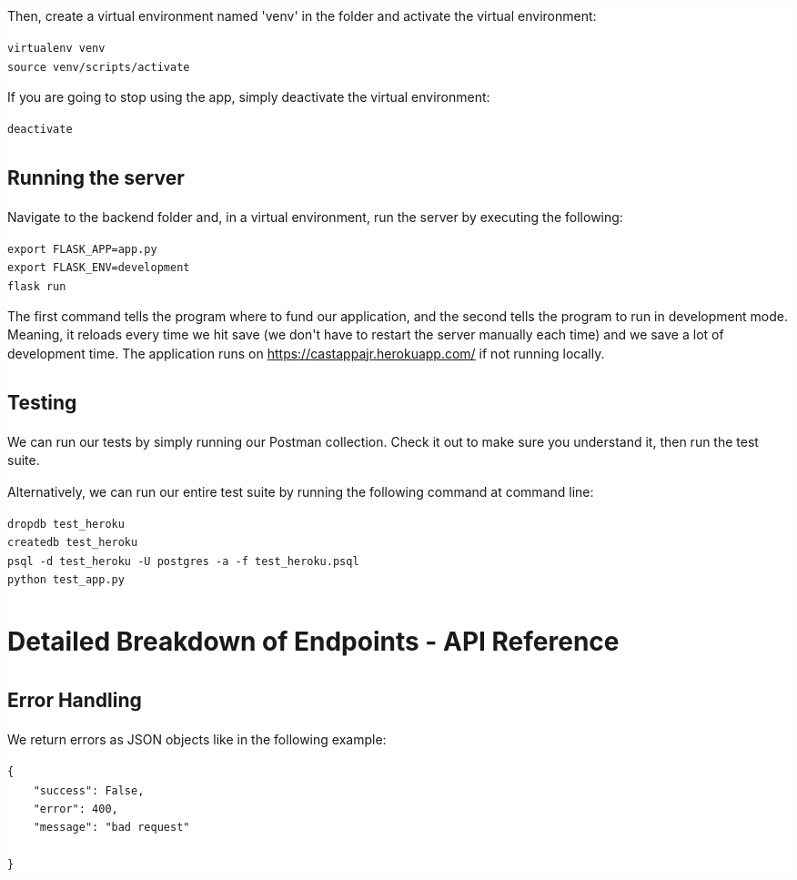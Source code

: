 Then, create a virtual environment named 'venv' in the folder and activate the virtual environment:

```
virtualenv venv
source venv/scripts/activate
```

If you are going to stop using the app, simply deactivate the virtual environment:

```bash
deactivate
```

## Running the server

Navigate to the backend folder and, in a virtual environment, run the server by executing the following:

```
export FLASK_APP=app.py
export FLASK_ENV=development
flask run
```

The first command tells the program where to fund our application, and the second tells the program to run in development mode. Meaning, it reloads every time we hit save (we don't have to restart the server manually each time) and we save a lot of development time. The application runs on https://castappajr.herokuapp.com/ if not running locally.  


## Testing
We can run our tests by simply running our Postman collection. Check it out to make sure you understand it, then run the test suite. 

Alternatively, we can run our entire test suite by running the following command at command line:
```
dropdb test_heroku
createdb test_heroku
psql -d test_heroku -U postgres -a -f test_heroku.psql
python test_app.py
```


# Detailed Breakdown of Endpoints - API Reference

## Error Handling

We return errors as JSON objects like in the following example:
```
{
    "success": False,
    "error": 400,
    "message": "bad request"

}
```
